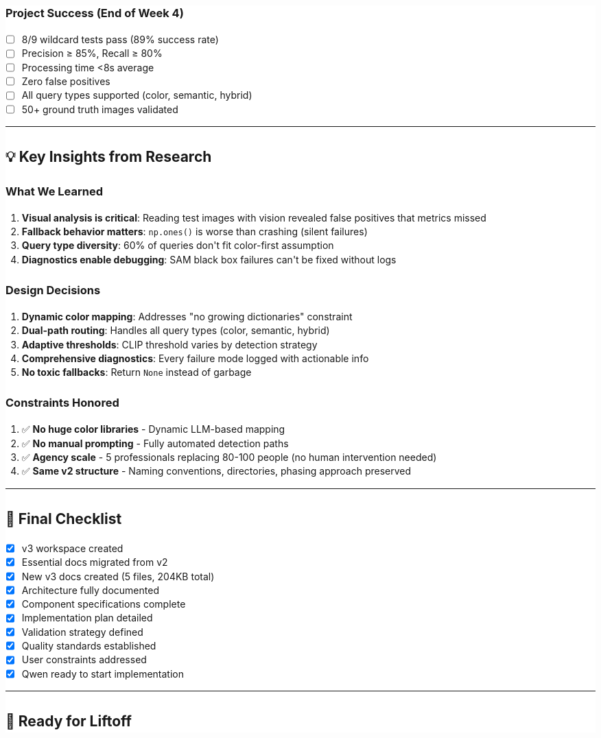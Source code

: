 ### Project Success (End of Week 4)
- [ ] 8/9 wildcard tests pass (89% success rate)
- [ ] Precision ≥ 85%, Recall ≥ 80%
- [ ] Processing time <8s average
- [ ] Zero false positives
- [ ] All query types supported (color, semantic, hybrid)
- [ ] 50+ ground truth images validated

---

## 💡 Key Insights from Research

### What We Learned
1. **Visual analysis is critical**: Reading test images with vision revealed false positives that metrics missed
2. **Fallback behavior matters**: `np.ones()` is worse than crashing (silent failures)
3. **Query type diversity**: 60% of queries don't fit color-first assumption
4. **Diagnostics enable debugging**: SAM black box failures can't be fixed without logs

### Design Decisions
1. **Dynamic color mapping**: Addresses "no growing dictionaries" constraint
2. **Dual-path routing**: Handles all query types (color, semantic, hybrid)
3. **Adaptive thresholds**: CLIP threshold varies by detection strategy
4. **Comprehensive diagnostics**: Every failure mode logged with actionable info
5. **No toxic fallbacks**: Return `None` instead of garbage

### Constraints Honored
1. ✅ **No huge color libraries** - Dynamic LLM-based mapping
2. ✅ **No manual prompting** - Fully automated detection paths
3. ✅ **Agency scale** - 5 professionals replacing 80-100 people (no human intervention needed)
4. ✅ **Same v2 structure** - Naming conventions, directories, phasing approach preserved

---

## 🎯 Final Checklist

- [x] v3 workspace created
- [x] Essential docs migrated from v2
- [x] New v3 docs created (5 files, 204KB total)
- [x] Architecture fully documented
- [x] Component specifications complete
- [x] Implementation plan detailed
- [x] Validation strategy defined
- [x] Quality standards established
- [x] User constraints addressed
- [x] Qwen ready to start implementation

---

## 🚀 Ready for Liftoff
